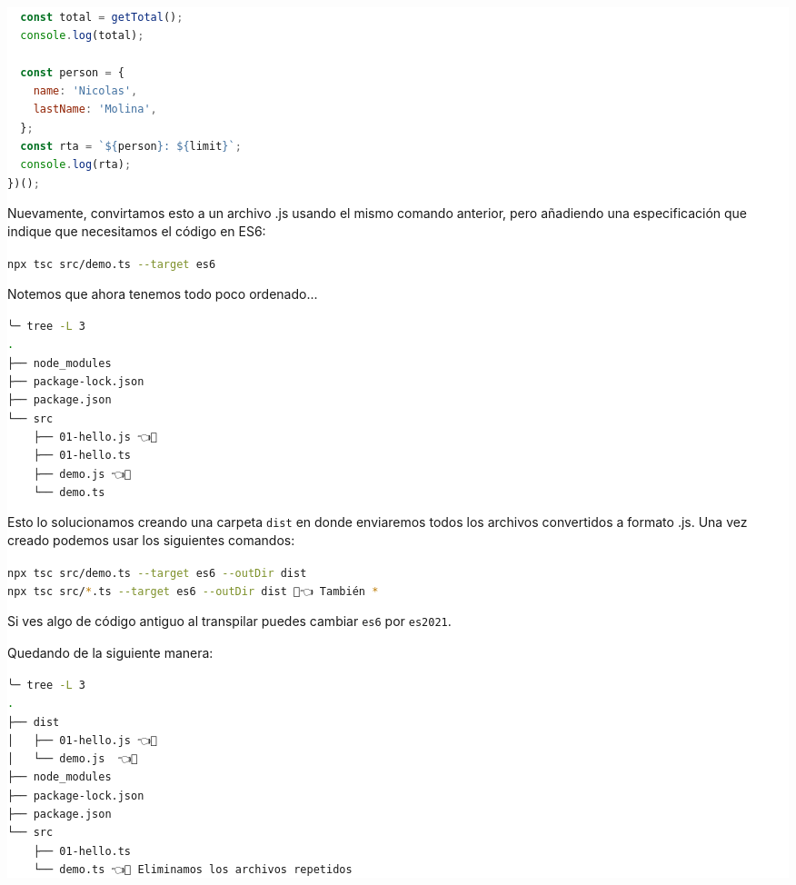 ```js
  const total = getTotal();
  console.log(total);

  const person = {
    name: 'Nicolas',
    lastName: 'Molina',
  };
  const rta = `${person}: ${limit}`;
  console.log(rta);
})();
```

Nuevamente, convirtamos esto a un archivo .js usando el mismo comando anterior, pero añadiendo una especificación que indique que necesitamos el código en ES6: 

```bash
npx tsc src/demo.ts --target es6
```

Notemos que ahora tenemos todo poco ordenado...
```bash
╰─ tree -L 3
.      
├── node_modules       
├── package-lock.json
├── package.json
└── src
    ├── 01-hello.js 👈👀
    ├── 01-hello.ts
    ├── demo.js 👈👀
    └── demo.ts
```

Esto lo solucionamos creando una carpeta `dist` en donde enviaremos todos los archivos convertidos a formato .js. Una vez creado podemos usar los siguientes comandos: 

```bash
npx tsc src/demo.ts --target es6 --outDir dist
npx tsc src/*.ts --target es6 --outDir dist 👀👈 También *
```

Si ves algo de código antiguo al transpilar puedes cambiar `es6` por `es2021`.

Quedando de la siguiente manera:  
```bash
╰─ tree -L 3
.
├── dist
│   ├── 01-hello.js 👈👀   
│   └── demo.js  👈👀   
├── node_modules       
├── package-lock.json
├── package.json
└── src
    ├── 01-hello.ts
    └── demo.ts 👈👀 Eliminamos los archivos repetidos
```
